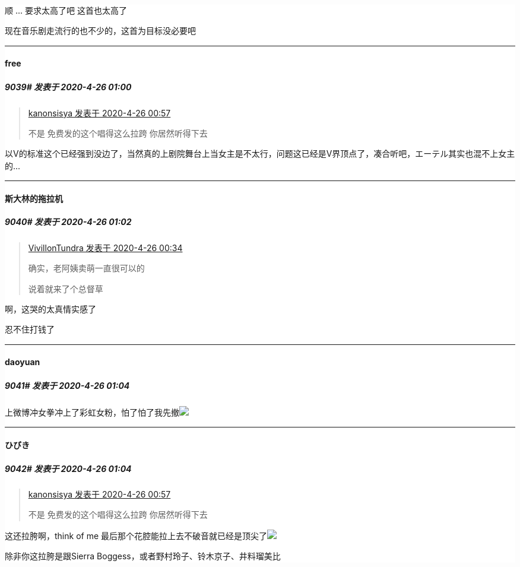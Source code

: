 顺 ...</blockquote>
要求太高了吧 这首也太高了

现在音乐剧走流行的也不少的，这首为目标没必要吧


-----

####  free  
##### 9039#       发表于 2020-4-26 01:00


<blockquote><a href="httphttps://bbs.saraba1st.com/2b/forum.php?mod=redirect&amp;goto=findpost&amp;pid=47206264&amp;ptid=1924531" target="_blank">kanonsisya 发表于 2020-4-26 00:57</a>

不是 免费发的这个唱得这么拉跨 你居然听得下去</blockquote>
以V的标准这个已经强到没边了，当然真的上剧院舞台上当女主是不太行，问题这已经是V界顶点了，凑合听吧，エーテル其实也混不上女主的...


-----

####  斯大林的拖拉机  
##### 9040#       发表于 2020-4-26 01:02


<blockquote><a href="httphttps://bbs.saraba1st.com/2b/forum.php?mod=redirect&amp;goto=findpost&amp;pid=47206131&amp;ptid=1924531" target="_blank">VivillonTundra 发表于 2020-4-26 00:34</a>

确实，老阿姨卖萌一直很可以的

说着就来了个总督草</blockquote>
啊，这哭的太真情实感了

忍不住打钱了


-----

####  daoyuan  
##### 9041#       发表于 2020-4-26 01:04


上微博冲女拳冲上了彩虹女粉，怕了怕了我先撤<img src="https://static.saraba1st.com/image/smiley/face2017/169.gif" referrerpolicy="no-referrer">


-----

####  ひびき  
##### 9042#       发表于 2020-4-26 01:04


<blockquote><a href="httphttps://bbs.saraba1st.com/2b/forum.php?mod=redirect&amp;goto=findpost&amp;pid=47206264&amp;ptid=1924531" target="_blank">kanonsisya 发表于 2020-4-26 00:57</a>

不是 免费发的这个唱得这么拉跨 你居然听得下去</blockquote>
这还拉胯啊，think of me 最后那个花腔能拉上去不破音就已经是顶尖了<img src="https://static.saraba1st.com/image/smiley/face2017/125.png" referrerpolicy="no-referrer">


除非你这拉胯是跟Sierra Boggess，或者野村玲子、铃木京子、井料瑠美比
